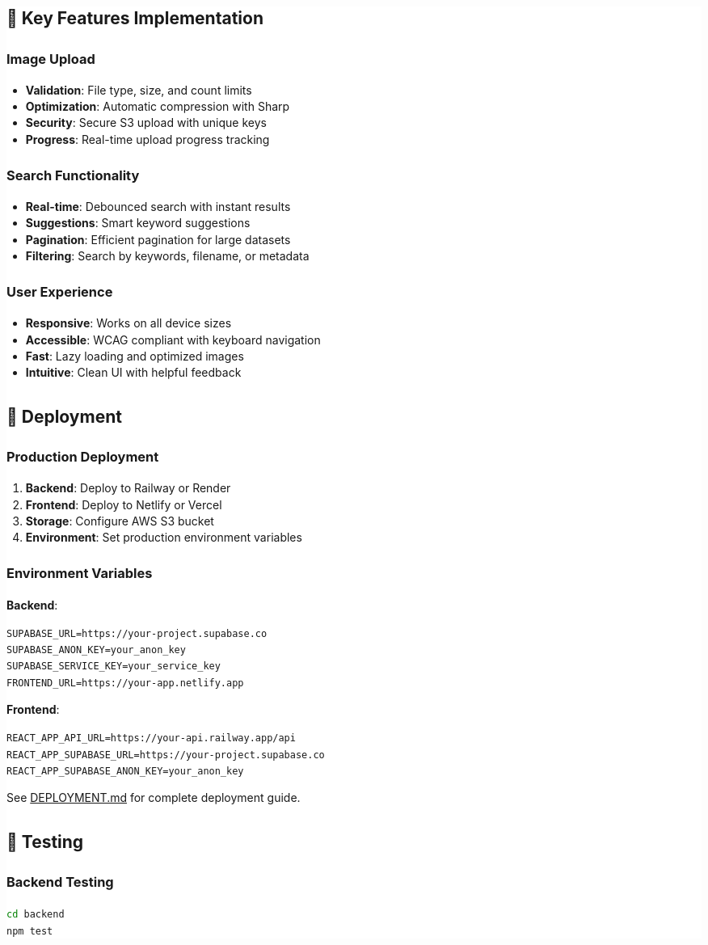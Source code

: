 ## 🎯 Key Features Implementation

### Image Upload
- **Validation**: File type, size, and count limits
- **Optimization**: Automatic compression with Sharp
- **Security**: Secure S3 upload with unique keys
- **Progress**: Real-time upload progress tracking

### Search Functionality
- **Real-time**: Debounced search with instant results
- **Suggestions**: Smart keyword suggestions
- **Pagination**: Efficient pagination for large datasets
- **Filtering**: Search by keywords, filename, or metadata

### User Experience
- **Responsive**: Works on all device sizes
- **Accessible**: WCAG compliant with keyboard navigation
- **Fast**: Lazy loading and optimized images
- **Intuitive**: Clean UI with helpful feedback

## 🚀 Deployment

### Production Deployment
1. **Backend**: Deploy to Railway or Render
2. **Frontend**: Deploy to Netlify or Vercel
3. **Storage**: Configure AWS S3 bucket
4. **Environment**: Set production environment variables

### Environment Variables

**Backend**:
```env
SUPABASE_URL=https://your-project.supabase.co
SUPABASE_ANON_KEY=your_anon_key
SUPABASE_SERVICE_KEY=your_service_key
FRONTEND_URL=https://your-app.netlify.app
```

**Frontend**:
```env
REACT_APP_API_URL=https://your-api.railway.app/api
REACT_APP_SUPABASE_URL=https://your-project.supabase.co
REACT_APP_SUPABASE_ANON_KEY=your_anon_key
```

See [DEPLOYMENT.md](DEPLOYMENT.md) for complete deployment guide.

## 🧪 Testing

### Backend Testing
```bash
cd backend
npm test
```

